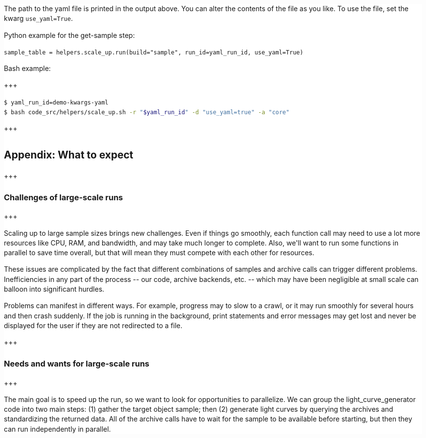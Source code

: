The path to the yaml file is printed in the output above.
You can alter the contents of the file as you like.
To use the file, set the kwarg `use_yaml=True`.

Python example for the get-sample step:

```{code-cell}
sample_table = helpers.scale_up.run(build="sample", run_id=yaml_run_id, use_yaml=True)
```

Bash example:

+++

```bash
$ yaml_run_id=demo-kwargs-yaml
$ bash code_src/helpers/scale_up.sh -r "$yaml_run_id" -d "use_yaml=true" -a "core"
```

+++

## Appendix: What to expect

+++

### Challenges of large-scale runs

+++

Scaling up to large sample sizes brings new challenges.
Even if things go smoothly, each function call may need to use a lot more resources like CPU, RAM, and bandwidth, and may take much longer to complete.
Also, we'll want to run some functions in parallel to save time overall, but that will mean they must compete with each other for resources.

These issues are complicated by the fact that different combinations of samples and archive calls can trigger different problems.
Inefficiencies in any part of the process -- our code, archive backends, etc. -- which may have been negligible at small scale can balloon into significant hurdles.

Problems can manifest in different ways.
For example, progress may to slow to a crawl, or it may run smoothly for several hours and then crash suddenly.
If the job is running in the background, print statements and error messages may get lost and never be displayed for the user if they are not redirected to a file.

+++

### Needs and wants for large-scale runs

+++

The main goal is to speed up the run, so we want to look for opportunities to parallelize.
We can group the light_curve_generator code into two main steps: (1) gather the target object sample; then (2) generate light curves by querying the archives and standardizing the returned data.
All of the archive calls have to wait for the sample to be available before starting, but then they can run independently in parallel.
